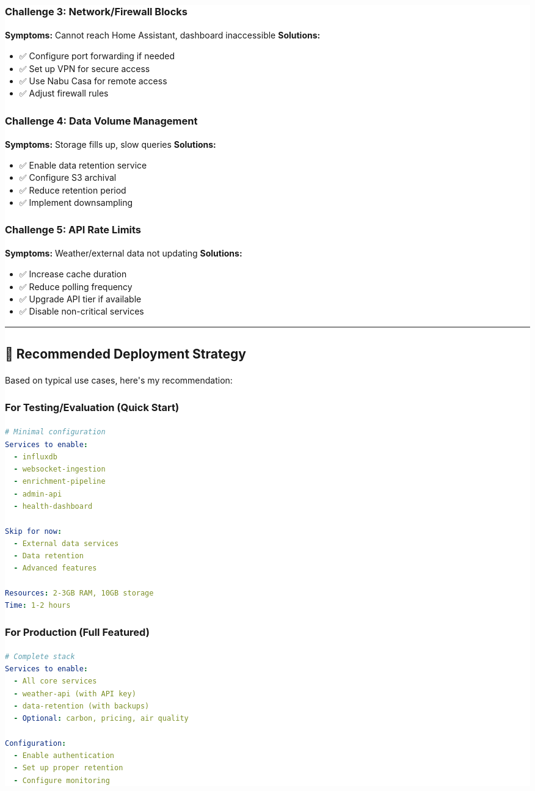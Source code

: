 ### Challenge 3: Network/Firewall Blocks
**Symptoms:** Cannot reach Home Assistant, dashboard inaccessible
**Solutions:**
- ✅ Configure port forwarding if needed
- ✅ Set up VPN for secure access
- ✅ Use Nabu Casa for remote access
- ✅ Adjust firewall rules

### Challenge 4: Data Volume Management
**Symptoms:** Storage fills up, slow queries
**Solutions:**
- ✅ Enable data retention service
- ✅ Configure S3 archival
- ✅ Reduce retention period
- ✅ Implement downsampling

### Challenge 5: API Rate Limits
**Symptoms:** Weather/external data not updating
**Solutions:**
- ✅ Increase cache duration
- ✅ Reduce polling frequency
- ✅ Upgrade API tier if available
- ✅ Disable non-critical services

---

## 🎯 Recommended Deployment Strategy

Based on typical use cases, here's my recommendation:

### For Testing/Evaluation (Quick Start)
```yaml
# Minimal configuration
Services to enable:
  - influxdb
  - websocket-ingestion
  - enrichment-pipeline
  - admin-api
  - health-dashboard

Skip for now:
  - External data services
  - Data retention
  - Advanced features

Resources: 2-3GB RAM, 10GB storage
Time: 1-2 hours
```

### For Production (Full Featured)
```yaml
# Complete stack
Services to enable:
  - All core services
  - weather-api (with API key)
  - data-retention (with backups)
  - Optional: carbon, pricing, air quality

Configuration:
  - Enable authentication
  - Set up proper retention
  - Configure monitoring
```